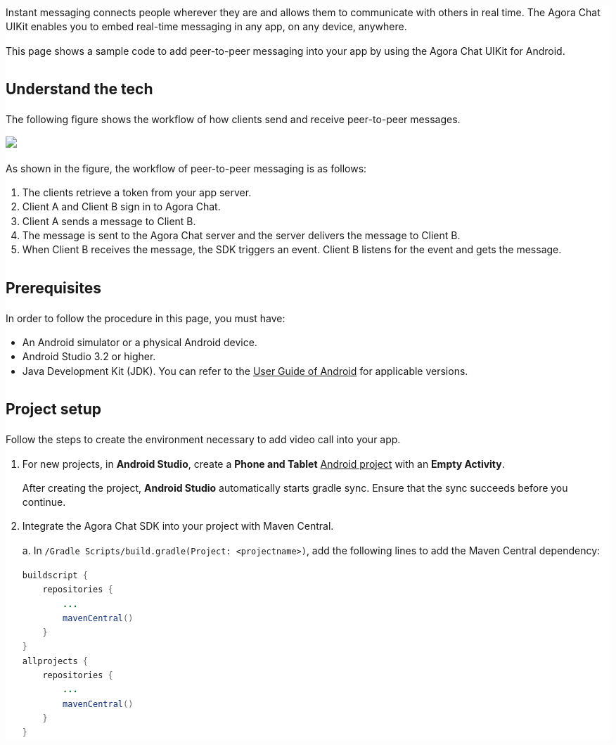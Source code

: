 Instant messaging connects people wherever they are and allows them to communicate with others in real time. The Agora Chat UIKit enables you to embed real-time messaging in any app, on any device, anywhere.

This page shows a sample code to add peer-to-peer messaging into your app by using the Agora Chat UIKit for Android.

## Understand the tech

The following figure shows the workflow of how clients send and receive peer-to-peer messages.

![](https://web-cdn.agora.io/docs-files/1643335864426)

As shown in the figure, the workflow of peer-to-peer messaging is as follows:

1. The clients retrieve a token from your app server.
2. Client A and Client B sign in to Agora Chat.
3. Client A sends a message to Client B.
4. The message is sent to the Agora Chat server and the server delivers the message to Client B.
5. When Client B receives the message, the SDK triggers an event. Client B listens for the event and gets the message.

## Prerequisites

In order to follow the procedure in this page, you must have:

- An Android simulator or a physical Android device.
- Android Studio 3.2 or higher.
- Java Development Kit (JDK). You can refer to the [User Guide of Android](https://developer.android.com/studio/write/java8-support) for applicable versions.

## Project setup

Follow the steps to create the environment necessary to add video call into your app.

1. For new projects, in **Android Studio**, create a **Phone and Tablet** [Android project](https://developer.android.com/studio/projects/create-project) with an **Empty Activity**.
   <div class="alert note">After creating the project, <b>Android Studio</b> automatically starts gradle sync. Ensure that the sync succeeds before you continue.</div>

2. Integrate the Agora Chat SDK into your project with Maven Central. 

    a. In `/Gradle Scripts/build.gradle(Project: <projectname>)`, add the following lines to add the Maven Central dependency:

   ```java
   buildscript {
       repositories {
           ...
           mavenCentral()
       }
   }
   allprojects {
       repositories {
           ...
           mavenCentral()
       }
   }
   ```
	 